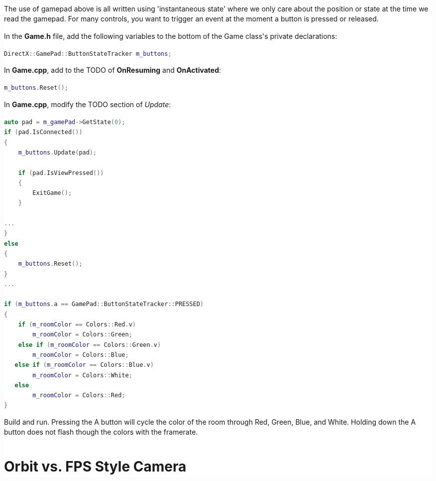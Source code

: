The use of gamepad above is all written using 'instantaneous state' where we only care about the position or state at the time we read the gamepad. For many controls, you want to trigger an event at the moment a button is pressed or released.

In the **Game.h** file, add the following variables to the bottom of the Game class's private declarations:

```cpp
DirectX::GamePad::ButtonStateTracker m_buttons;
```

In **Game.cpp**, add to the TODO of **OnResuming** and **OnActivated**:

```cpp
m_buttons.Reset();
```

In **Game.cpp**, modify the TODO section of *Update*:

```cpp
auto pad = m_gamePad->GetState(0);
if (pad.IsConnected())
{
    m_buttons.Update(pad);

    if (pad.IsViewPressed())
    {
        ExitGame();
    }

...
}
else
{
    m_buttons.Reset();
}
...

if (m_buttons.a == GamePad::ButtonStateTracker::PRESSED)
{
    if (m_roomColor == Colors::Red.v)
        m_roomColor = Colors::Green;
    else if (m_roomColor == Colors::Green.v)
        m_roomColor = Colors::Blue;
   else if (m_roomColor == Colors::Blue.v)
        m_roomColor = Colors::White;
   else
        m_roomColor = Colors::Red;
}
```

Build and run. Pressing the A button will cycle the color of the room through Red, Green, Blue, and White. Holding down the A button does not flash though the colors with the framerate.

# Orbit vs. FPS Style Camera
